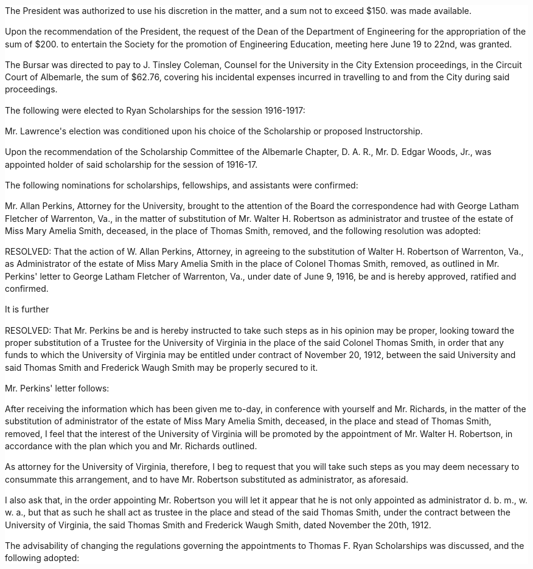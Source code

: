 The President was authorized to use his discretion in the matter, and a sum not to exceed $150. was made available.

Upon the recommendation of the President, the request of the Dean of the Department of Engineering for the appropriation of the sum of $200. to entertain the Society for the promotion of Engineering Education, meeting here June 19 to 22nd, was granted.

The Bursar was directed to pay to J. Tinsley Coleman, Counsel for the University in the City Extension proceedings, in the Circuit Court of Albemarle, the sum of $62.76, covering his incidental expenses incurred in travelling to and from the City during said proceedings.

The following were elected to Ryan Scholarships for the session 1916-1917:

Mr. Lawrence's election was conditioned upon his choice of the Scholarship or proposed Instructorship.

Upon the recommendation of the Scholarship Committee of the Albemarle Chapter, D. A. R., Mr. D. Edgar Woods, Jr., was appointed holder of said scholarship for the session of 1916-17.

The following nominations for scholarships, fellowships, and assistants were confirmed:

Mr. Allan Perkins, Attorney for the University, brought to the attention of the Board the correspondence had with George Latham Fletcher of Warrenton, Va., in the matter of substitution of Mr. Walter H. Robertson as administrator and trustee of the estate of Miss Mary Amelia Smith, deceased, in the place of Thomas Smith, removed, and the following resolution was adopted:

RESOLVED: That the action of W. Allan Perkins, Attorney, in agreeing to the substitution of Walter H. Robertson of Warrenton, Va., as Administrator of the estate of Miss Mary Amelia Smith in the place of Colonel Thomas Smith, removed, as outlined in Mr. Perkins' letter to George Latham Fletcher of Warrenton, Va., under date of June 9, 1916, be and is hereby approved, ratified and confirmed.

It is further

RESOLVED: That Mr. Perkins be and is hereby instructed to take such steps as in his opinion may be proper, looking toward the proper substitution of a Trustee for the University of Virginia in the place of the said Colonel Thomas Smith, in order that any funds to which the University of Virginia may be entitled under contract of November 20, 1912, between the said University and said Thomas Smith and Frederick Waugh Smith may be properly secured to it.

Mr. Perkins' letter follows:

After receiving the information which has been given me to-day, in conference with yourself and Mr. Richards, in the matter of the substitution of administrator of the estate of Miss Mary Amelia Smith, deceased, in the place and stead of Thomas Smith, removed, I feel that the interest of the University of Virginia will be promoted by the appointment of Mr. Walter H. Robertson, in accordance with the plan which you and Mr. Richards outlined.

As attorney for the University of Virginia, therefore, I beg to request that you will take such steps as you may deem necessary to consummate this arrangement, and to have Mr. Robertson substituted as administrator, as aforesaid.

I also ask that, in the order appointing Mr. Robertson you will let it appear that he is not only appointed as administrator d. b. m., w. w. a., but that as such he shall act as trustee in the place and stead of the said Thomas Smith, under the contract between the University of Virginia, the said Thomas Smith and Frederick Waugh Smith, dated November the 20th, 1912.

The advisability of changing the regulations governing the appointments to Thomas F. Ryan Scholarships was discussed, and the following adopted:
